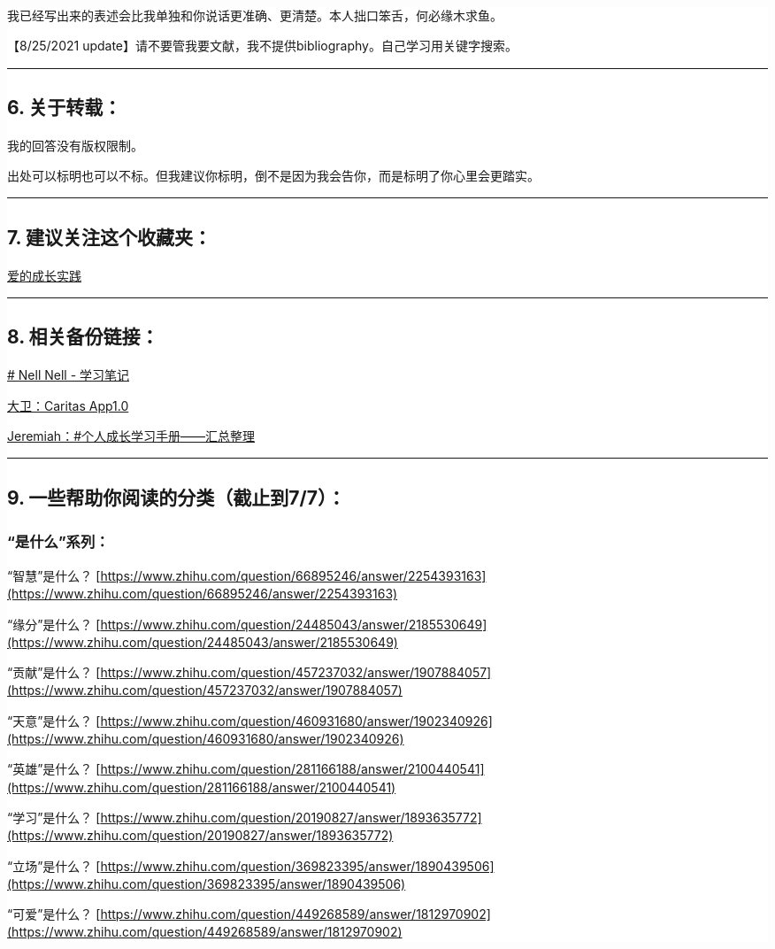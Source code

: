 我已经写出来的表述会比我单独和你说话更准确、更清楚。本人拙口笨舌，何必缘木求鱼。

【8/25/2021 update】请不要管我要文献，我不提供bibliography。自己学习用关键字搜索。

---

## 6. 关于转载：

我的回答没有版权限制。

出处可以标明也可以不标。但我建议你标明，倒不是因为我会告你，而是标明了你心里会更踏实。

---

## 7. 建议关注这个收藏夹：

[爱的成长实践](https://www.zhihu.com/collection/569999776)

---

## 8. 相关备份链接：

[# Nell Nell - 学习笔记](https://zhuanlan.zhihu.com/p/527129143)

[大卫：Caritas App1.0](https://zhuanlan.zhihu.com/p/488034619)

[Jeremiah：#个人成长学习手册——汇总整理](https://zhuanlan.zhihu.com/p/496487354)

---

## 9. 一些帮助你阅读的分类（截止到7/7）：

### “是什么”系列：

“智慧”是什么？ [https://www.zhihu.com/question/66895246/answer/2254393163](https://www.zhihu.com/question/66895246/answer/2254393163)

“缘分”是什么？ [https://www.zhihu.com/question/24485043/answer/2185530649](https://www.zhihu.com/question/24485043/answer/2185530649)

“贡献”是什么？ [https://www.zhihu.com/question/457237032/answer/1907884057](https://www.zhihu.com/question/457237032/answer/1907884057)

“天意”是什么？ [https://www.zhihu.com/question/460931680/answer/1902340926](https://www.zhihu.com/question/460931680/answer/1902340926)

“英雄”是什么？ [https://www.zhihu.com/question/281166188/answer/2100440541](https://www.zhihu.com/question/281166188/answer/2100440541)

“学习”是什么？ [https://www.zhihu.com/question/20190827/answer/1893635772](https://www.zhihu.com/question/20190827/answer/1893635772)

“立场”是什么？ [https://www.zhihu.com/question/369823395/answer/1890439506](https://www.zhihu.com/question/369823395/answer/1890439506)

“可爱”是什么？ [https://www.zhihu.com/question/449268589/answer/1812970902](https://www.zhihu.com/question/449268589/answer/1812970902)
